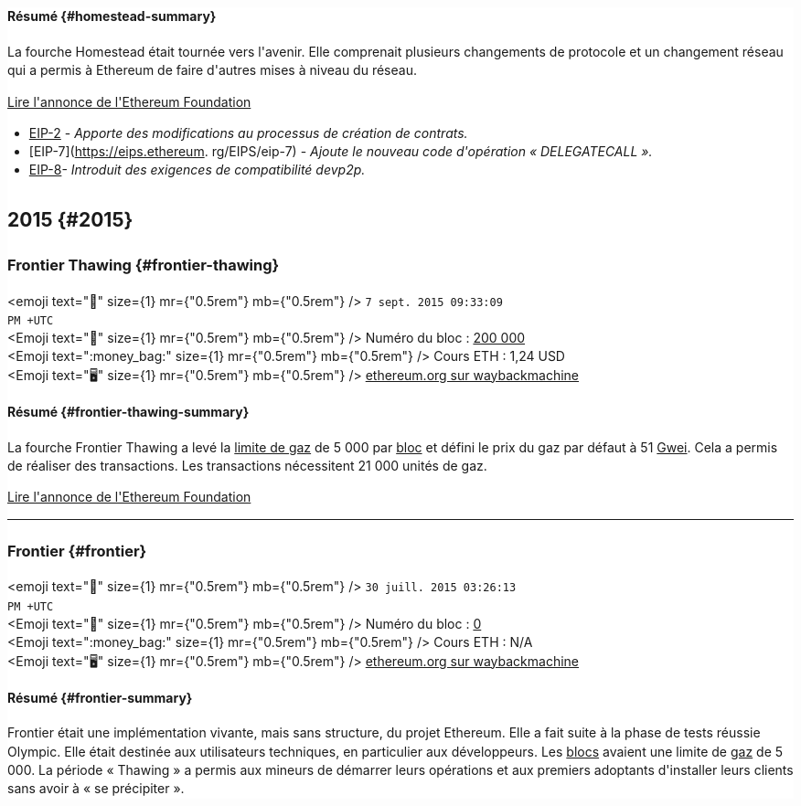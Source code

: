 #### Résumé {#homestead-summary}

La fourche Homestead était tournée vers l'avenir. Elle comprenait plusieurs changements de protocole et un changement réseau qui a permis à Ethereum de faire d'autres mises à niveau du réseau.

[Lire l'annonce de l'Ethereum Foundation](https://blog.ethereum.org/2016/02/29/homestead-release/)

<ExpandableCard title="Les EIP d'Homestead" contentPreview="Official improvements included in this fork.">

- [EIP-2](https://eips.ethereum.org/EIPS/eip-2) - _Apporte des modifications au processus de création de contrats._
- [EIP-7](https://eips.ethereum. rg/EIPS/eip-7) - _Ajoute le nouveau code d'opération « DELEGATECALL »._
- [EIP-8](https://eips.ethereum.org/EIPS/eip-8)- _Introduit des exigences de compatibilité devp2p._

</ExpandableCard>

<Divider />

## 2015 {#2015}

### Frontier Thawing {#frontier-thawing}

<emoji text=":calendar:" size={1} mr={"0.5rem"} mb={"0.5rem"} /> <code>7 sept. 2015 09:33:09 PM +UTC</code><br /> <Emoji text=":bricks:" size={1} mr={"0.5rem"} mb={"0.5rem"} /> Numéro du bloc : <a href="https://etherscan.io/block/200000">200 000</a><br /> <Emoji text=":money_bag:" size={1} mr={"0.5rem"} mb={"0.5rem"} /> Cours ETH : 1,24 USD<br /> <Emoji text=":desktop_computer:" size={1} mr={"0.5rem"} mb={"0.5rem"} /> <a href="https://web.archive.org/web/20150912193811/https://www.ethereum.org/">ethereum.org sur waybackmachine</a>

#### Résumé {#frontier-thawing-summary}

La fourche Frontier Thawing a levé la [limite de gaz](/glossary/#gas) de 5 000 par [bloc](/glossary/#block) et défini le prix du gaz par défaut à 51 [Gwei](/glossary/#gwei). Cela a permis de réaliser des transactions. Les transactions nécessitent 21 000 unités de gaz.

[Lire l'annonce de l'Ethereum Foundation](https://blog.ethereum.org/2015/08/04/the-thawing-frontier/)

---

### Frontier {#frontier}

<emoji text=":calendar:" size={1} mr={"0.5rem"} mb={"0.5rem"} /> <code>30 juill. 2015 03:26:13 PM +UTC</code><br /> <Emoji text=":bricks:" size={1} mr={"0.5rem"} mb={"0.5rem"} /> Numéro du bloc : <a href="https://etherscan.io/block/0">0</a><br /> <Emoji text=":money_bag:" size={1} mr={"0.5rem"} mb={"0.5rem"} /> Cours ETH : N/A<br /> <Emoji text=":desktop_computer:" size={1} mr={"0.5rem"} mb={"0.5rem"} /> <a href="https://web.archive.org/web/20150802035735/https://www.ethereum.org/">ethereum.org sur waybackmachine</a>

#### Résumé {#frontier-summary}

Frontier était une implémentation vivante, mais sans structure, du projet Ethereum. Elle a fait suite à la phase de tests réussie Olympic. Elle était destinée aux utilisateurs techniques, en particulier aux développeurs. Les [blocs](/glossary/#block) avaient une limite de [gaz](/glossary/#gas) de 5 000. La période « Thawing » a permis aux mineurs de démarrer leurs opérations et aux premiers adoptants d'installer leurs clients sans avoir à « se précipiter ».
